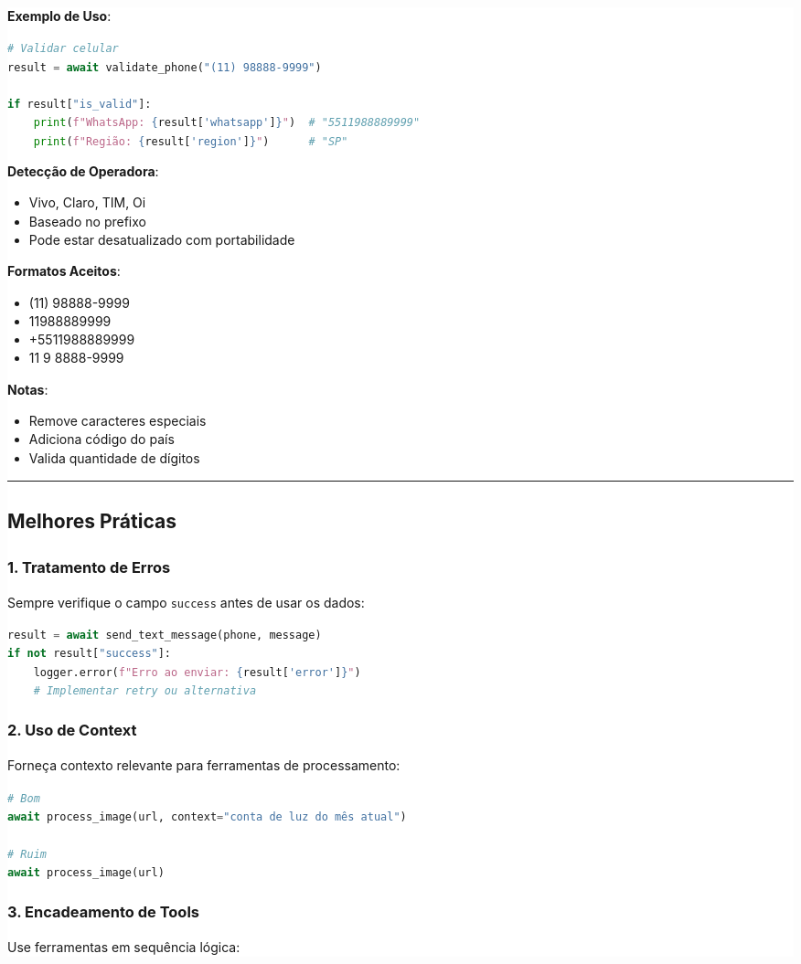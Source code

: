 **Exemplo de Uso**:
```python
# Validar celular
result = await validate_phone("(11) 98888-9999")

if result["is_valid"]:
    print(f"WhatsApp: {result['whatsapp']}")  # "5511988889999"
    print(f"Região: {result['region']}")      # "SP"
```

**Detecção de Operadora**:
- Vivo, Claro, TIM, Oi
- Baseado no prefixo
- Pode estar desatualizado com portabilidade

**Formatos Aceitos**:
- (11) 98888-9999
- 11988889999
- +5511988889999
- 11 9 8888-9999

**Notas**:
- Remove caracteres especiais
- Adiciona código do país
- Valida quantidade de dígitos

---

## Melhores Práticas

### 1. Tratamento de Erros
Sempre verifique o campo `success` antes de usar os dados:

```python
result = await send_text_message(phone, message)
if not result["success"]:
    logger.error(f"Erro ao enviar: {result['error']}")
    # Implementar retry ou alternativa
```

### 2. Uso de Context
Forneça contexto relevante para ferramentas de processamento:

```python
# Bom
await process_image(url, context="conta de luz do mês atual")

# Ruim
await process_image(url)
```

### 3. Encadeamento de Tools
Use ferramentas em sequência lógica:
